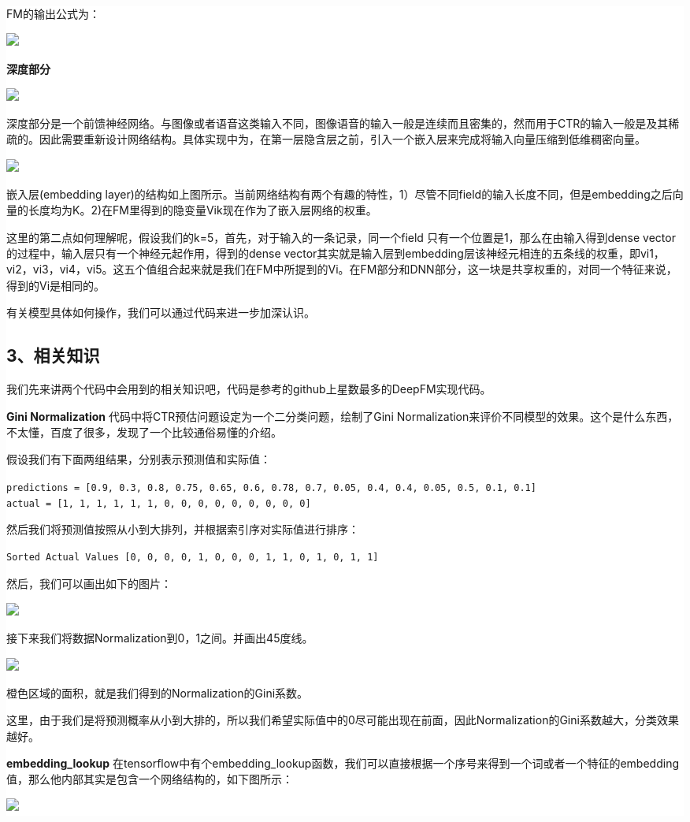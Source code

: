 FM的输出公式为：

![](https://upload-images.jianshu.io/upload_images/4155986-f9af97ad7e0f5b88.png?imageMogr2/auto-orient/strip%7CimageView2/2/w/1240)

**深度部分**

![](https://upload-images.jianshu.io/upload_images/4155986-366d825a661466a3.png?imageMogr2/auto-orient/strip%7CimageView2/2/w/1240)

深度部分是一个前馈神经网络。与图像或者语音这类输入不同，图像语音的输入一般是连续而且密集的，然而用于CTR的输入一般是及其稀疏的。因此需要重新设计网络结构。具体实现中为，在第一层隐含层之前，引入一个嵌入层来完成将输入向量压缩到低维稠密向量。

![](https://upload-images.jianshu.io/upload_images/4155986-cc075cd266bf2d5f.png?imageMogr2/auto-orient/strip%7CimageView2/2/w/1240)

嵌入层(embedding layer)的结构如上图所示。当前网络结构有两个有趣的特性，1）尽管不同field的输入长度不同，但是embedding之后向量的长度均为K。2)在FM里得到的隐变量Vik现在作为了嵌入层网络的权重。

这里的第二点如何理解呢，假设我们的k=5，首先，对于输入的一条记录，同一个field 只有一个位置是1，那么在由输入得到dense vector的过程中，输入层只有一个神经元起作用，得到的dense vector其实就是输入层到embedding层该神经元相连的五条线的权重，即vi1，vi2，vi3，vi4，vi5。这五个值组合起来就是我们在FM中所提到的Vi。在FM部分和DNN部分，这一块是共享权重的，对同一个特征来说，得到的Vi是相同的。

有关模型具体如何操作，我们可以通过代码来进一步加深认识。

## 3、相关知识

我们先来讲两个代码中会用到的相关知识吧，代码是参考的github上星数最多的DeepFM实现代码。

**Gini Normalization**
代码中将CTR预估问题设定为一个二分类问题，绘制了Gini Normalization来评价不同模型的效果。这个是什么东西，不太懂，百度了很多，发现了一个比较通俗易懂的介绍。

假设我们有下面两组结果，分别表示预测值和实际值：

```
predictions = [0.9, 0.3, 0.8, 0.75, 0.65, 0.6, 0.78, 0.7, 0.05, 0.4, 0.4, 0.05, 0.5, 0.1, 0.1]
actual = [1, 1, 1, 1, 1, 1, 0, 0, 0, 0, 0, 0, 0, 0, 0]
```

然后我们将预测值按照从小到大排列，并根据索引序对实际值进行排序：

```
Sorted Actual Values [0, 0, 0, 0, 1, 0, 0, 0, 1, 1, 0, 1, 0, 1, 1]
```

然后，我们可以画出如下的图片：

![](https://upload-images.jianshu.io/upload_images/4155986-295f18796ee0030e.png?imageMogr2/auto-orient/strip%7CimageView2/2/w/1240)

接下来我们将数据Normalization到0，1之间。并画出45度线。

![](https://upload-images.jianshu.io/upload_images/4155986-b8943ac16560285b.png?imageMogr2/auto-orient/strip%7CimageView2/2/w/1240)

橙色区域的面积，就是我们得到的Normalization的Gini系数。

这里，由于我们是将预测概率从小到大排的，所以我们希望实际值中的0尽可能出现在前面，因此Normalization的Gini系数越大，分类效果越好。

**embedding_lookup**
在tensorflow中有个embedding_lookup函数，我们可以直接根据一个序号来得到一个词或者一个特征的embedding值，那么他内部其实是包含一个网络结构的，如下图所示：

![](https://upload-images.jianshu.io/upload_images/4155986-53a1ed7584a8bb71.png?imageMogr2/auto-orient/strip%7CimageView2/2/w/1240)
